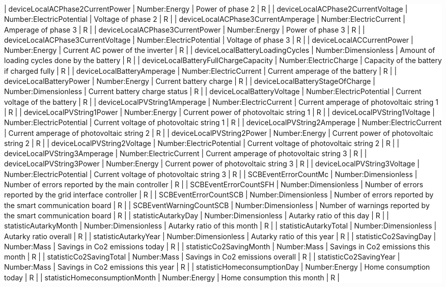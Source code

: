 | deviceLocalACPhase2CurrentPower          | Number:Energy            | Power of phase 2                                                                 |     R      |
| deviceLocalACPhase2CurrentVoltage        | Number:ElectricPotential | Voltage of phase 2                                                               |     R      |
| deviceLocalACPhase3CurrentAmperage       | Number:ElectricCurrent   | Amperage of phase 3                                                              |     R      |
| deviceLocalACPhase3CurrentPower          | Number:Energy            | Power of phase 3                                                                 |     R      |
| deviceLocalACPhase3CurrentVoltage        | Number:ElectricPotential | Voltage of phase 3                                                               |     R      |
| deviceLocalACCurrentPower                | Number:Energy            | Current AC power of the inverter                                                 |     R      |
| deviceLocalBatteryLoadingCycles          | Number:Dimensionless     | Amount of loading cycles done by the battery                                     |     R      |
| deviceLocalBatteryFullChargeCapacity     | Number:ElectricCharge    | Capacity of the battery if charged fully                                         |     R      |
| deviceLocalBatteryAmperage               | Number:ElectricCurrent   | Current amperage of the battery                                                  |     R      |
| deviceLocalBatteryPower                  | Number:Energy            | Current battery charge                                                           |     R      |
| deviceLocalBatteryStageOfCharge          | Number:Dimensionless     | Current battery charge status                                                    |     R      |
| deviceLocalBatteryVoltage                | Number:ElectricPotential | Current voltage of the battery                                                   |     R      |
| deviceLocalPVString1Amperage             | Number:ElectricCurrent   | Current amperage of photovoltaic string 1                                        |     R      |
| deviceLocalPVString1Power                | Number:Energy            | Current power of photovoltaic string 1                                           |     R      |
| deviceLocalPVString1Voltage              | Number:ElectricPotential | Current voltage of photovoltaic string 1                                         |     R      |
| deviceLocalPVString2Amperage             | Number:ElectricCurrent   | Current amperage of photovoltaic string 2                                        |     R      |
| deviceLocalPVString2Power                | Number:Energy            | Current power of photovoltaic string 2                                           |     R      |
| deviceLocalPVString2Voltage              | Number:ElectricPotential | Current voltage of photovoltaic string 2                                         |     R      |
| deviceLocalPVString3Amperage             | Number:ElectricCurrent   | Current amperage of photovoltaic string 3                                        |     R      |
| deviceLocalPVString3Power                | Number:Energy            | Current power of photovoltaic string 3                                           |     R      |
| deviceLocalPVString3Voltage              | Number:ElectricPotential | Current voltage of photovoltaic string 3                                         |     R      |
| SCBEventErrorCountMc                     | Number:Dimensionless     | Number of errors reported by the main controller                                 |     R      |
| SCBEventErrorCountSFH                    | Number:Dimensionless     | Number of errors reported by the grid interface controller                       |     R      |
| SCBEventErrorCountSCB                    | Number:Dimensionless     | Number of errors reported by the smart communication board                       |     R      |
| SCBEventWarningCountSCB                  | Number:Dimensionless     | Number of warnings reported by the smart communication board                     |     R      |
| statisticAutarkyDay                      | Number:Dimensionless     | Autarky ratio of this day                                                        |     R      |
| statisticAutarkyMonth                    | Number:Dimensionless     | Autarky ratio of this month                                                      |     R      |
| statisticAutarkyTotal                    | Number:Dimensionless     | Autarky ratio overall                                                            |     R      |
| statisticAutarkyYear                     | Number:Dimensionless     | Autarky ratio of this year                                                       |     R      |
| statisticCo2SavingDay                    | Number:Mass              | Savings in Co2 emissions today                                                   |     R      |
| statisticCo2SavingMonth                  | Number:Mass              | Savings in Co2 emissions this month                                              |     R      |
| statisticCo2SavingTotal                  | Number:Mass              | Savings in Co2 emissions overall                                                 |     R      |
| statisticCo2SavingYear                   | Number:Mass              | Savings in Co2 emissions this year                                               |     R      |
| statisticHomeconsumptionDay              | Number:Energy            | Home consumption today                                                           |     R      |
| statisticHomeconsumptionMonth            | Number:Energy            | Home consumption this month                                                      |     R      |